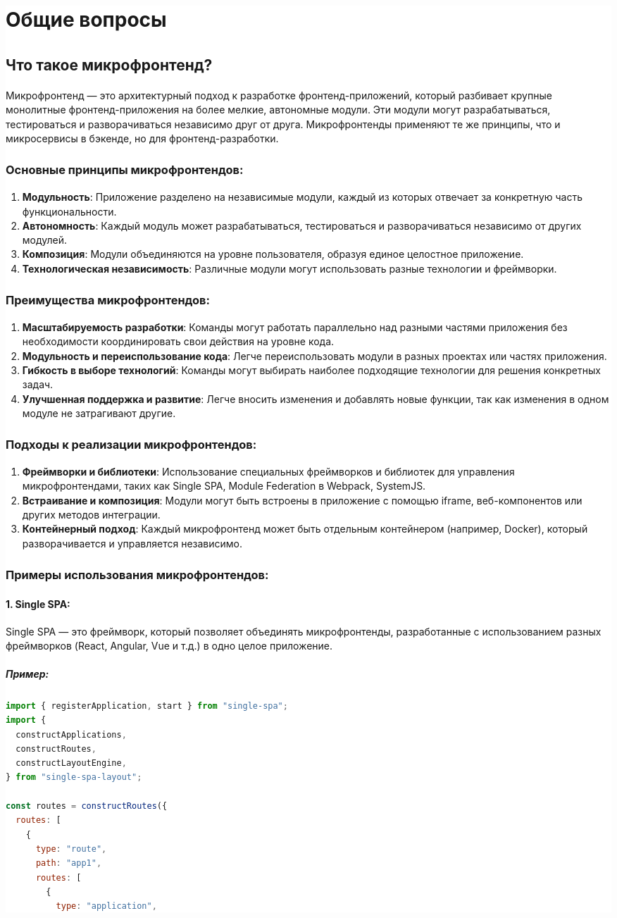 # Общие вопросы

## Что такое микрофронтенд?

Микрофронтенд — это архитектурный подход к разработке фронтенд-приложений, который разбивает крупные монолитные фронтенд-приложения на более мелкие, автономные модули. Эти модули могут разрабатываться, тестироваться и разворачиваться независимо друг от друга. Микрофронтенды применяют те же принципы, что и микросервисы в бэкенде, но для фронтенд-разработки.

### Основные принципы микрофронтендов:

1. **Модульность**: Приложение разделено на независимые модули, каждый из которых отвечает за конкретную часть функциональности.
2. **Автономность**: Каждый модуль может разрабатываться, тестироваться и разворачиваться независимо от других модулей.
3. **Композиция**: Модули объединяются на уровне пользователя, образуя единое целостное приложение.
4. **Технологическая независимость**: Различные модули могут использовать разные технологии и фреймворки.

### Преимущества микрофронтендов:

1. **Масштабируемость разработки**: Команды могут работать параллельно над разными частями приложения без необходимости координировать свои действия на уровне кода.
2. **Модульность и переиспользование кода**: Легче переиспользовать модули в разных проектах или частях приложения.
3. **Гибкость в выборе технологий**: Команды могут выбирать наиболее подходящие технологии для решения конкретных задач.
4. **Улучшенная поддержка и развитие**: Легче вносить изменения и добавлять новые функции, так как изменения в одном модуле не затрагивают другие.

### Подходы к реализации микрофронтендов:

1. **Фреймворки и библиотеки**: Использование специальных фреймворков и библиотек для управления микрофронтендами, таких как Single SPA, Module Federation в Webpack, SystemJS.
2. **Встраивание и композиция**: Модули могут быть встроены в приложение с помощью iframe, веб-компонентов или других методов интеграции.
3. **Контейнерный подход**: Каждый микрофронтенд может быть отдельным контейнером (например, Docker), который разворачивается и управляется независимо.

### Примеры использования микрофронтендов:

#### 1. **Single SPA**:
Single SPA — это фреймворк, который позволяет объединять микрофронтенды, разработанные с использованием разных фреймворков (React, Angular, Vue и т.д.) в одно целое приложение.

##### Пример:
```javascript
import { registerApplication, start } from "single-spa";
import {
  constructApplications,
  constructRoutes,
  constructLayoutEngine,
} from "single-spa-layout";

const routes = constructRoutes({
  routes: [
    {
      type: "route",
      path: "app1",
      routes: [
        {
          type: "application",
```